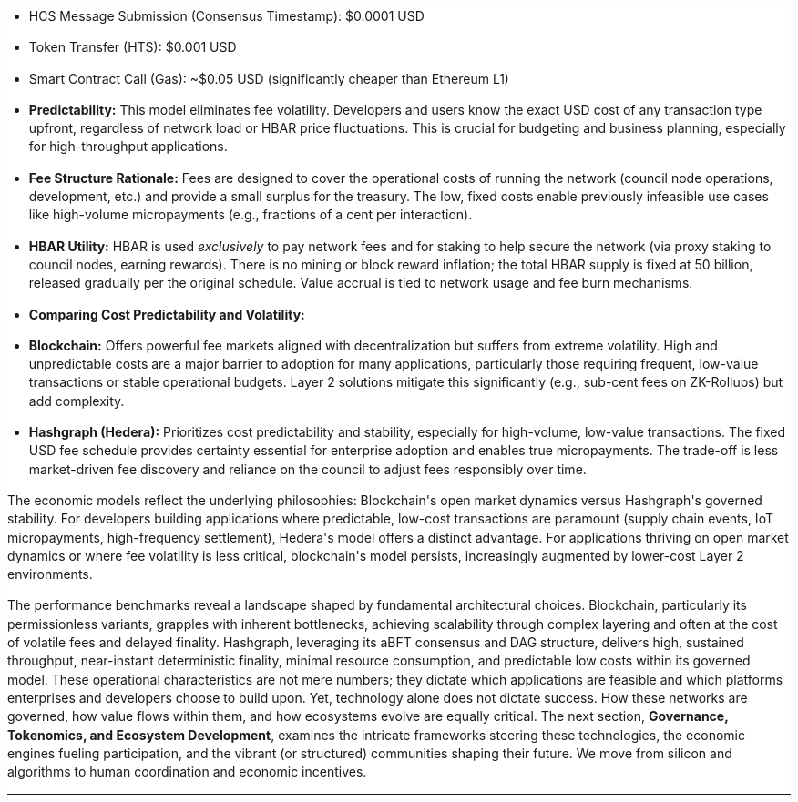 *   HCS Message Submission (Consensus Timestamp): $0.0001 USD

*   Token Transfer (HTS): $0.001 USD

*   Smart Contract Call (Gas): ~$0.05 USD (significantly cheaper than Ethereum L1)

*   **Predictability:** This model eliminates fee volatility. Developers and users know the exact USD cost of any transaction type upfront, regardless of network load or HBAR price fluctuations. This is crucial for budgeting and business planning, especially for high-throughput applications.

*   **Fee Structure Rationale:** Fees are designed to cover the operational costs of running the network (council node operations, development, etc.) and provide a small surplus for the treasury. The low, fixed costs enable previously infeasible use cases like high-volume micropayments (e.g., fractions of a cent per interaction).

*   **HBAR Utility:** HBAR is used *exclusively* to pay network fees and for staking to help secure the network (via proxy staking to council nodes, earning rewards). There is no mining or block reward inflation; the total HBAR supply is fixed at 50 billion, released gradually per the original schedule. Value accrual is tied to network usage and fee burn mechanisms.

*   **Comparing Cost Predictability and Volatility:**

*   **Blockchain:** Offers powerful fee markets aligned with decentralization but suffers from extreme volatility. High and unpredictable costs are a major barrier to adoption for many applications, particularly those requiring frequent, low-value transactions or stable operational budgets. Layer 2 solutions mitigate this significantly (e.g., sub-cent fees on ZK-Rollups) but add complexity.

*   **Hashgraph (Hedera):** Prioritizes cost predictability and stability, especially for high-volume, low-value transactions. The fixed USD fee schedule provides certainty essential for enterprise adoption and enables true micropayments. The trade-off is less market-driven fee discovery and reliance on the council to adjust fees responsibly over time.

The economic models reflect the underlying philosophies: Blockchain's open market dynamics versus Hashgraph's governed stability. For developers building applications where predictable, low-cost transactions are paramount (supply chain events, IoT micropayments, high-frequency settlement), Hedera's model offers a distinct advantage. For applications thriving on open market dynamics or where fee volatility is less critical, blockchain's model persists, increasingly augmented by lower-cost Layer 2 environments.

The performance benchmarks reveal a landscape shaped by fundamental architectural choices. Blockchain, particularly its permissionless variants, grapples with inherent bottlenecks, achieving scalability through complex layering and often at the cost of volatile fees and delayed finality. Hashgraph, leveraging its aBFT consensus and DAG structure, delivers high, sustained throughput, near-instant deterministic finality, minimal resource consumption, and predictable low costs within its governed model. These operational characteristics are not mere numbers; they dictate which applications are feasible and which platforms enterprises and developers choose to build upon. Yet, technology alone does not dictate success. How these networks are governed, how value flows within them, and how ecosystems evolve are equally critical. The next section, **Governance, Tokenomics, and Ecosystem Development**, examines the intricate frameworks steering these technologies, the economic engines fueling participation, and the vibrant (or structured) communities shaping their future. We move from silicon and algorithms to human coordination and economic incentives.



---


